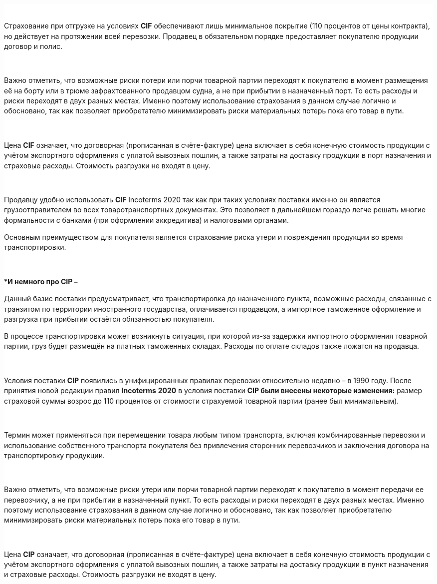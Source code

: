  

Страхование при отгрузке на условиях **CIF** обеспечивают лишь минимальное покрытие (110 процентов от цены контракта), но действует на протяжении всей перевозки. Продавец в обязательном порядке предоставляет покупателю продукции договор и полис.

 

Важно отметить, что возможные риски потери или порчи товарной партии переходят к покупателю в момент размещения её на борту или в трюме зафрахтованного продавцом судна, а не при прибытии в назначенный порт. То есть расходы и риски переходят в двух разных местах. Именно поэтому использование страхования в данном случае логично и обосновано, так как позволяет приобретателю минимизировать риски материальных потерь пока его товар в пути.

 

Цена **CIF** означает, что договорная (прописанная в счёте-фактуре) цена включает в себя конечную стоимость продукции с учётом экспортного оформления с уплатой вывозных пошлин, а также затраты на доставку продукции в порт назначения и страховые расходы. Стоимость разгрузки не входят в цену.

 

Продавцу удобно использовать **CIF** Incoterms 2020 так как при таких условиях поставки именно он является грузоотправителем во всех товаротранспортных документах. Это позволяет в дальнейшем гораздо легче решать многие формальности с банками (при оформлении аккредитива) и налоговыми органами.

Основным преимуществом для покупателя является страхование риска утери и повреждения продукции во время транспортировки.

 

***И немного про CIP –**

Данный базис поставки предусматривает, что транспортировка до назначенного пункта, возможные расходы, связанные с транзитом по территории иностранного государства, оплачивается продавцом, а импортное таможенное оформление и разгрузка при прибытии остаётся обязанностью покупателя.

В процессе транспортировки может возникнуть ситуация, при которой из-за задержки импортного оформления товарной партии, груз будет размещён на платных таможенных складах. Расходы по оплате складов также ложатся на продавца.

 

Условия поставки **CIP** появились в унифицированных правилах перевозки относительно недавно – в 1990 году. После принятия новой редакции правил **Incoterms** **2020** в условия поставки **CIP были внесены некоторые изменения:** размер страховой суммы возрос до 110 процентов от стоимости страхуемой товарной партии (ранее был минимальным).

 

Термин может применяться при перемещении товара любым типом транспорта, включая комбинированные перевозки и использование собственного транспорта покупателя без привлечения сторонних перевозчиков и заключения договора на транспортировку продукции.

 

Важно отметить, что возможные риски утери или порчи товарной партии переходят к покупателю в момент передачи ее перевозчику, а не при прибытии в назначенный пункт. То есть расходы и риски переходят в двух разных местах. Именно поэтому использование страхования в данном случае логично и обосновано, так как позволяет приобретателю минимизировать риски материальных потерь пока его товар в пути.

 

Цена **CIP** означает, что договорная (прописанная в счёте-фактуре) цена включает в себя конечную стоимость продукции с учётом экспортного оформления с уплатой вывозных пошлин, а также затраты на доставку продукции в пункт назначения и страховые расходы. Стоимость разгрузки не входят в цену.

